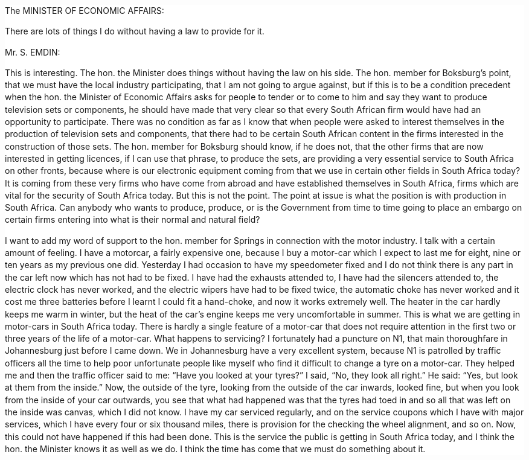 </speech>

<speech by="#minister_of_economic_affairs">

<from>The <person refersTo="hansard_za">MINISTER OF ECONOMIC AFFAIRS</person>:</from>

<p>There are lots of things I do without having a law to provide for it.</p>

</speech>

<speech by="#emdin">

<from>Mr. <person refersTo="hansard_za">S. EMDIN</person>:</from>

<p>This is interesting. The hon. the Minister does things without having the law on his side. The hon. member for Boksburg&#x2019;s point, that we must have the local industry participating, that I am not going to argue against, but if this is to be a condition precedent when the hon. the Minister of Economic Affairs asks for people to tender or to come to him and say they want to produce television sets or components, he should have made that very clear so that every South African firm would have had an opportunity to participate. There was no condition as far as I know that when people were asked to interest themselves in the production of television sets and components, that there had to be certain South African content in the firms interested in the construction of those sets. The hon. member for Boksburg should know, if he does not, that the other firms that are now interested in getting licences, if I can use that phrase, to produce the sets, are providing a very essential service to South Africa on other fronts, because where is our electronic equipment coming from that we use in certain other fields in South Africa today&#x003F; It is coming from these very firms who have come from abroad and have established themselves in South Africa, firms which are vital for the security of South Africa today. But this is not the point. The point at issue is what the position is with production in South Africa. Can anybody who wants to produce, produce, or is the Government from time to time going to place an embargo on certain firms entering into what is their normal and natural field&#x003F;</p>

<p>I want to add my word of support to the hon. member for Springs in connection with the motor industry. I talk with a certain amount of feeling. I have a motorcar, a fairly expensive one, because I buy a motor-car which I expect to last me for eight, nine or ten years as my previous one did. Yesterday I had occasion to have my speedometer fixed and I do not think there is any part in the car left now which has not had to be fixed. I have had the exhausts attended to, I have had the silencers attended to, the electric clock has never worked, and the electric wipers have had to be fixed twice, the automatic choke has never worked and it cost me three batteries before I learnt I could fit a hand-choke, and now it works extremely well. The heater in the car hardly keeps me warm in winter, but the heat of the car&#x2019;s engine keeps me very uncomfortable in summer. This is what we are getting in motor-cars in South Africa today. There is hardly a single feature of a motor-car that does not require attention in the first two or three years of the life of a motor-car. What happens to servicing&#x003F; I fortunately had a puncture on N1, that main thoroughfare in Johannesburg just before <span class="col_5785-5786" refersTo="page_1446"/>I came down. We in Johannesburg have a very excellent system, because N1 is patrolled by traffic officers all the time to help poor unfortunate people like myself who find it difficult to change a tyre on a motor-car. They helped me and then the traffic officer said to me: &#x201C;Have you looked at your tyres&#x003F;&#x201D; I said, &#x201C;No, they look all right.&#x201D; He said: &#x201C;Yes, but look at them from the inside.&#x201D; Now, the outside of the tyre, looking from the outside of the car inwards, looked fine, but when you look from the inside of your car outwards, you see that what had happened was that the tyres had toed in and so all that was left on the inside was canvas, which I did not know. I have my car serviced regularly, and on the service coupons which I have with major services, which I have every four or six thousand miles, there is provision for the checking the wheel alignment, and so on. Now, this could not have happened if this had been done. This is the service the public is getting in South Africa today, and I think the hon. the Minister knows it as well as we do. I think the time has come that we must do something about it.</p>
